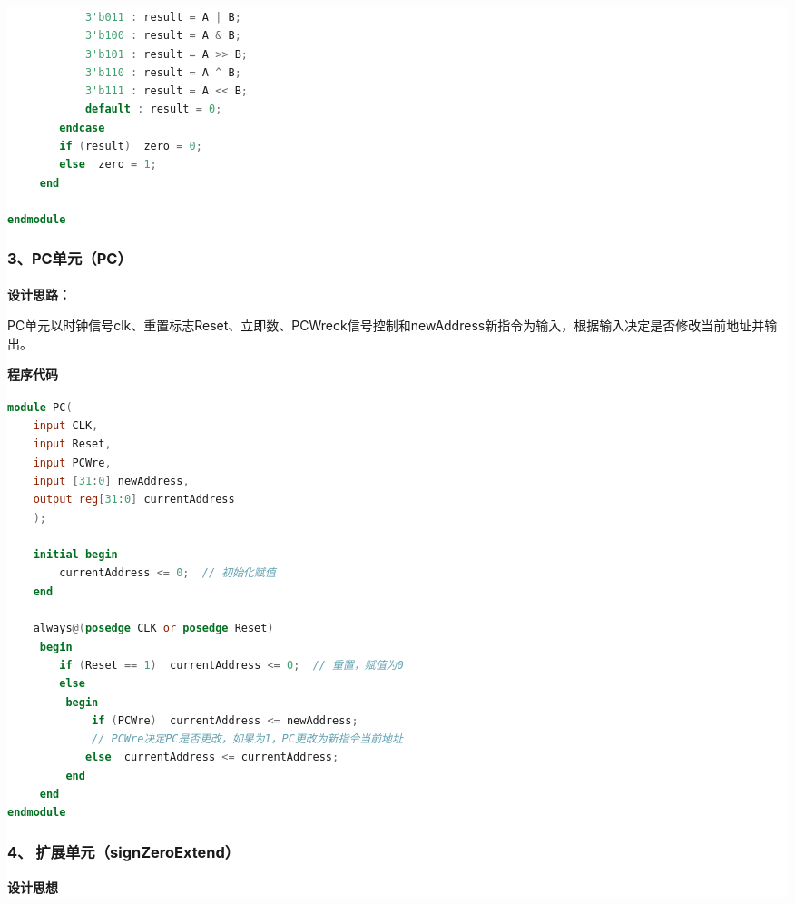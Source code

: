 ````verilog
            3'b011 : result = A | B; 
            3'b100 : result = A & B; 
            3'b101 : result = A >> B; 
            3'b110 : result = A ^ B; 
            3'b111 : result = A << B; 
            default : result = 0;
        endcase
        if (result)  zero = 0;
        else  zero = 1;
     end

endmodule

````

### 3、**PC单元（PC）**

**设计思路：**

PC单元以时钟信号clk、重置标志Reset、立即数、PCWreck信号控制和newAddress新指令为输入，根据输入决定是否修改当前地址并输出。

**程序代码**

```verilog
module PC(
    input CLK,                         
    input Reset,                     
    input PCWre,                       
    input [31:0] newAddress,          
    output reg[31:0] currentAddress  
    );

    initial begin
        currentAddress <= 0;  // 初始化赋值
    end

    always@(posedge CLK or posedge Reset)
     begin
        if (Reset == 1)  currentAddress <= 0;  // 重置，赋值为0
        else 
         begin
             if (PCWre)  currentAddress <= newAddress;
             // PCWre决定PC是否更改，如果为1，PC更改为新指令当前地址
            else  currentAddress <= currentAddress;
         end
     end
endmodule
```

### 4、 扩展单元（signZeroExtend）

**设计思想**
